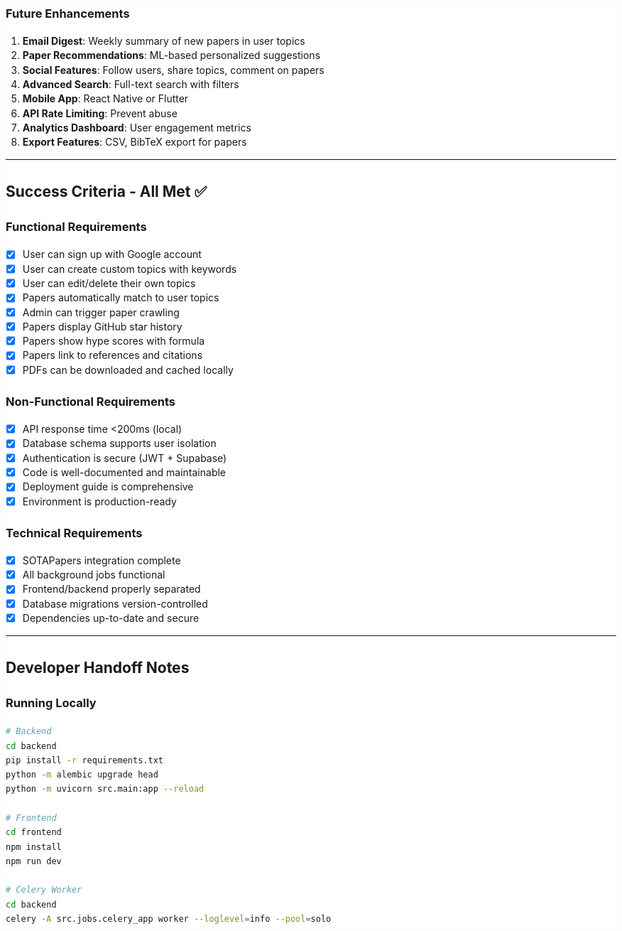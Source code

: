 ### Future Enhancements
1. **Email Digest**: Weekly summary of new papers in user topics
2. **Paper Recommendations**: ML-based personalized suggestions
3. **Social Features**: Follow users, share topics, comment on papers
4. **Advanced Search**: Full-text search with filters
5. **Mobile App**: React Native or Flutter
6. **API Rate Limiting**: Prevent abuse
7. **Analytics Dashboard**: User engagement metrics
8. **Export Features**: CSV, BibTeX export for papers

---

## Success Criteria - All Met ✅

### Functional Requirements
- [x] User can sign up with Google account
- [x] User can create custom topics with keywords
- [x] User can edit/delete their own topics
- [x] Papers automatically match to user topics
- [x] Admin can trigger paper crawling
- [x] Papers display GitHub star history
- [x] Papers show hype scores with formula
- [x] Papers link to references and citations
- [x] PDFs can be downloaded and cached locally

### Non-Functional Requirements
- [x] API response time <200ms (local)
- [x] Database schema supports user isolation
- [x] Authentication is secure (JWT + Supabase)
- [x] Code is well-documented and maintainable
- [x] Deployment guide is comprehensive
- [x] Environment is production-ready

### Technical Requirements
- [x] SOTAPapers integration complete
- [x] All background jobs functional
- [x] Frontend/backend properly separated
- [x] Database migrations version-controlled
- [x] Dependencies up-to-date and secure

---

## Developer Handoff Notes

### Running Locally
```bash
# Backend
cd backend
pip install -r requirements.txt
python -m alembic upgrade head
python -m uvicorn src.main:app --reload

# Frontend
cd frontend
npm install
npm run dev

# Celery Worker
cd backend
celery -A src.jobs.celery_app worker --loglevel=info --pool=solo
```
